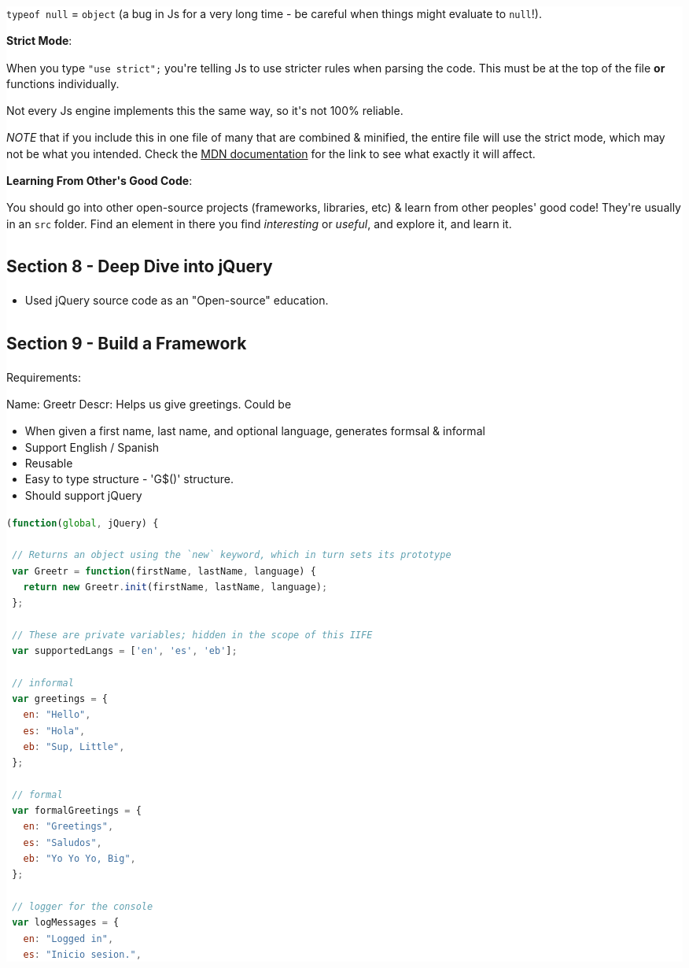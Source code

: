 `typeof null` = `object` (a bug in Js for a very long time - be careful when things might evaluate to `null`!).

**Strict Mode**:

When you type `"use strict";` you're telling Js to use stricter rules when parsing the code. This must be at the top of the file **or** functions individually. 

Not every Js engine implements this the same way, so it's not 100% reliable. 

*NOTE* that if you include this in one file of many that are combined & minified, the entire file will use the strict mode, which may not be what you intended. Check the [MDN documentation](https://developer.mozilla.org/en-US/docs/Web/JavaScript/Reference/Strict_mode) for the link to see what exactly it will affect.

**Learning From Other's Good Code**:

You should go into other open-source projects (frameworks, libraries, etc) & learn from other peoples' good code! They're usually in an `src` folder. Find an element in there you find *interesting* or *useful*, and explore it, and learn it.

## Section 8 - Deep Dive into jQuery

- Used jQuery source code as an "Open-source" education.


## Section 9 - Build a Framework

Requirements:

Name: Greetr
Descr: Helps us give greetings. Could be 

- When given a first name, last name, and optional language, generates formsal & informal
- Support English / Spanish
- Reusable
- Easy to type structure - 'G$()' structure.
- Should support jQuery

```javascript
(function(global, jQuery) {
 
 // Returns an object using the `new` keyword, which in turn sets its prototype
 var Greetr = function(firstName, lastName, language) {
   return new Greetr.init(firstName, lastName, language);
 };
 
 // These are private variables; hidden in the scope of this IIFE
 var supportedLangs = ['en', 'es', 'eb'];
 
 // informal
 var greetings = {
   en: "Hello",
   es: "Hola",
   eb: "Sup, Little",
 };
 
 // formal
 var formalGreetings = {
   en: "Greetings",
   es: "Saludos",
   eb: "Yo Yo Yo, Big",
 };
 
 // logger for the console
 var logMessages = {
   en: "Logged in",
   es: "Inicio sesion.",
```